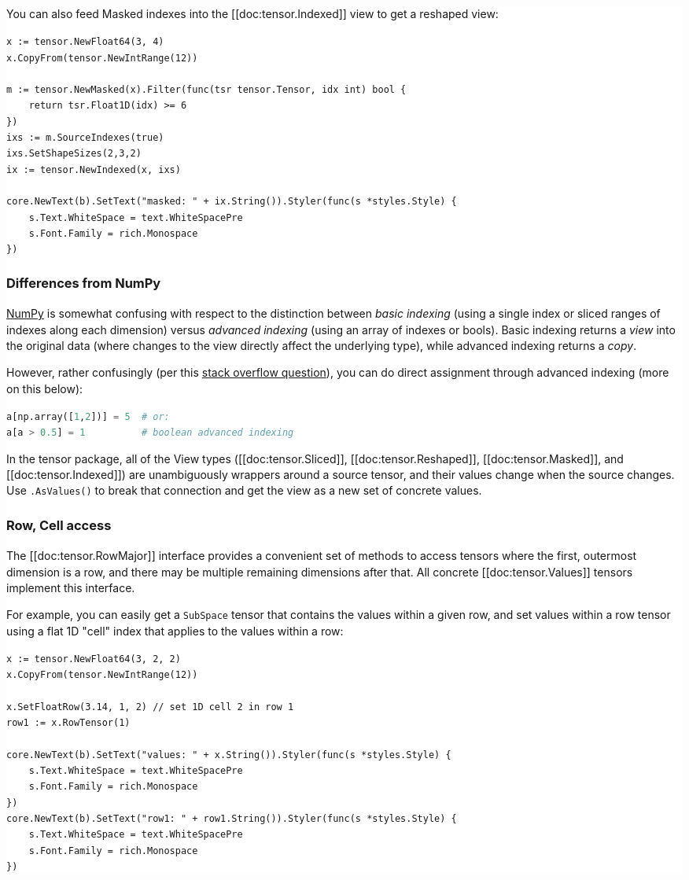 You can also feed Masked indexes into the [[doc:tensor.Indexed]] view to get a reshaped view:

```Goal
x := tensor.NewFloat64(3, 4)
x.CopyFrom(tensor.NewIntRange(12))

m := tensor.NewMasked(x).Filter(func(tsr tensor.Tensor, idx int) bool {
	return tsr.Float1D(idx) >= 6
})
ixs := m.SourceIndexes(true)
ixs.SetShapeSizes(2,3,2)
ix := tensor.NewIndexed(x, ixs)

core.NewText(b).SetText("masked: " + ix.String()).Styler(func(s *styles.Style) {
    s.Text.WhiteSpace = text.WhiteSpacePre
    s.Font.Family = rich.Monospace
})
```

### Differences from NumPy

[NumPy](https://numpy.org/doc/stable/index.html) is somewhat confusing with respect to the distinction between _basic indexing_ (using a single index or sliced ranges of indexes along each dimension) versus _advanced indexing_ (using an array of indexes or bools). Basic indexing returns a _view_ into the original data (where changes to the view directly affect the underlying type), while advanced indexing returns a _copy_.

However, rather confusingly (per this [stack overflow question](https://stackoverflow.com/questions/15691740/does-assignment-with-advanced-indexing-copy-array-data)), you can do direct assignment through advanced indexing (more on this below):
```Python
a[np.array([1,2])] = 5  # or:
a[a > 0.5] = 1          # boolean advanced indexing
```

In the tensor package, all of the View types ([[doc:tensor.Sliced]], [[doc:tensor.Reshaped]], [[doc:tensor.Masked]], and [[doc:tensor.Indexed]]) are unambiguously wrappers around a source tensor, and their values change when the source changes. Use `.AsValues()` to break that connection and get the view as a new set of concrete values.

### Row, Cell access

The [[doc:tensor.RowMajor]] interface provides a convenient set of methods to access tensors where the first, outermost dimension is a row, and there may be multiple remaining dimensions after that. All concrete [[doc:tensor.Values]] tensors implement this interface.

For example, you can easily get a `SubSpace` tensor that contains the values within a given row, and set values within a row tensor using a flat 1D "cell" index that applies to the values within a row:

```Goal
x := tensor.NewFloat64(3, 2, 2)
x.CopyFrom(tensor.NewIntRange(12))

x.SetFloatRow(3.14, 1, 2) // set 1D cell 2 in row 1
row1 := x.RowTensor(1)

core.NewText(b).SetText("values: " + x.String()).Styler(func(s *styles.Style) {
    s.Text.WhiteSpace = text.WhiteSpacePre
    s.Font.Family = rich.Monospace
})
core.NewText(b).SetText("row1: " + row1.String()).Styler(func(s *styles.Style) {
    s.Text.WhiteSpace = text.WhiteSpacePre
    s.Font.Family = rich.Monospace
})
```
